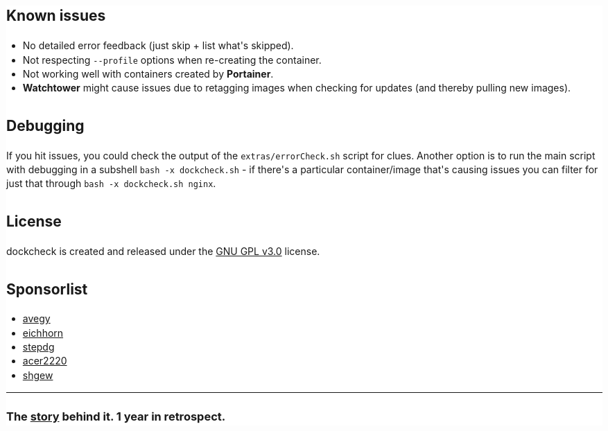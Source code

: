 ## Known issues
- No detailed error feedback (just skip + list what's skipped).
- Not respecting `--profile` options when re-creating the container.
- Not working well with containers created by **Portainer**.
- **Watchtower** might cause issues due to retagging images when checking for updates (and thereby pulling new images).

## Debugging
If you hit issues, you could check the output of the `extras/errorCheck.sh` script for clues.
Another option is to run the main script with debugging in a subshell `bash -x dockcheck.sh` - if there's a particular container/image that's causing issues you can filter for just that through `bash -x dockcheck.sh nginx`.

## License
dockcheck is created and released under the [GNU GPL v3.0](https://www.gnu.org/licenses/gpl-3.0-standalone.html) license.

## Sponsorlist

- [avegy](https://github.com/avegy)
- [eichhorn](https://github.com/eichhorn)
- [stepdg](https://github.com/stepdg)
- [acer2220](https://github.com/acer2220)
- [shgew](https://github.com/shgew)
___

### The [story](https://mag37.org/posts/project_dockcheck/) behind it. 1 year in retrospect.
